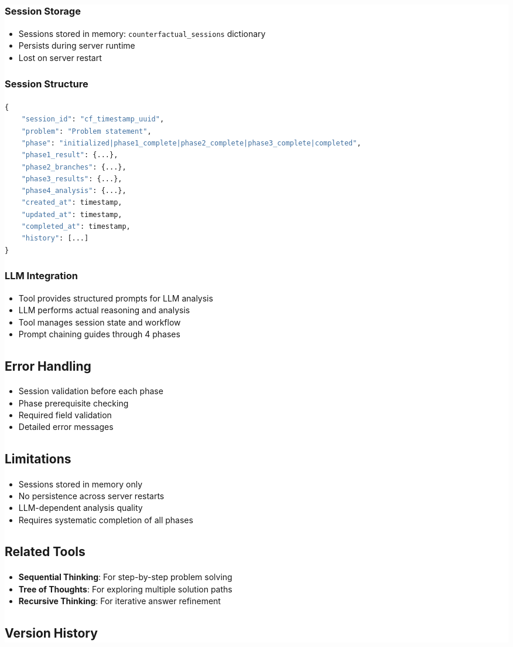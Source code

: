 ### Session Storage
- Sessions stored in memory: `counterfactual_sessions` dictionary
- Persists during server runtime
- Lost on server restart

### Session Structure
```python
{
    "session_id": "cf_timestamp_uuid",
    "problem": "Problem statement",
    "phase": "initialized|phase1_complete|phase2_complete|phase3_complete|completed",
    "phase1_result": {...},
    "phase2_branches": {...},
    "phase3_results": {...},
    "phase4_analysis": {...},
    "created_at": timestamp,
    "updated_at": timestamp,
    "completed_at": timestamp,
    "history": [...]
}
```

### LLM Integration
- Tool provides structured prompts for LLM analysis
- LLM performs actual reasoning and analysis
- Tool manages session state and workflow
- Prompt chaining guides through 4 phases

## Error Handling

- Session validation before each phase
- Phase prerequisite checking
- Required field validation
- Detailed error messages

## Limitations

- Sessions stored in memory only
- No persistence across server restarts
- LLM-dependent analysis quality
- Requires systematic completion of all phases

## Related Tools

- **Sequential Thinking**: For step-by-step problem solving
- **Tree of Thoughts**: For exploring multiple solution paths
- **Recursive Thinking**: For iterative answer refinement

## Version History
